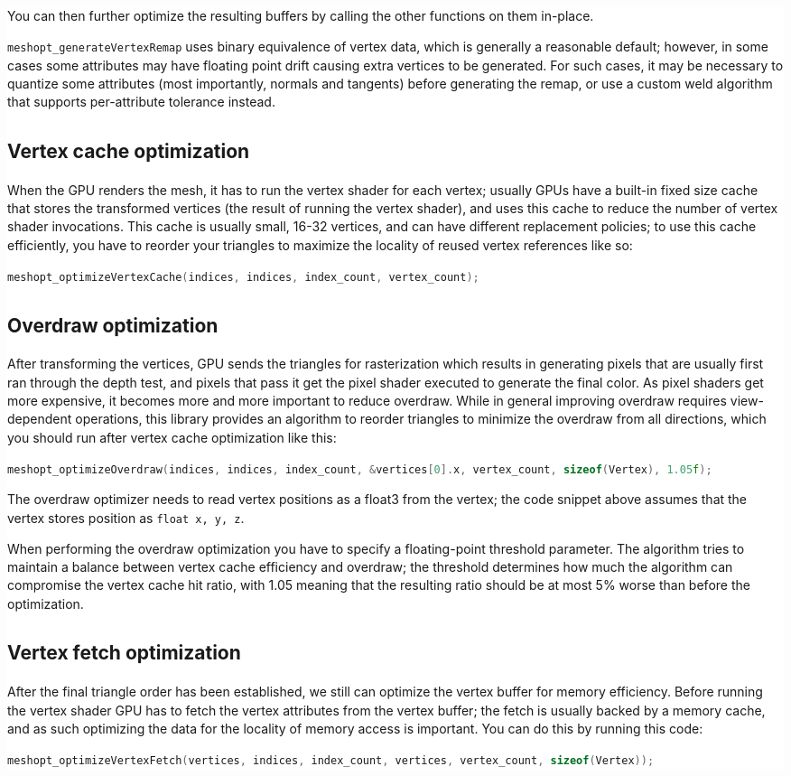 You can then further optimize the resulting buffers by calling the other functions on them in-place.

`meshopt_generateVertexRemap` uses binary equivalence of vertex data, which is generally a reasonable default; however, in some cases some attributes may have floating point drift causing extra vertices to be generated. For such cases, it may be necessary to quantize some attributes (most importantly, normals and tangents) before generating the remap, or use a custom weld algorithm that supports per-attribute tolerance instead.

## Vertex cache optimization

When the GPU renders the mesh, it has to run the vertex shader for each vertex; usually GPUs have a built-in fixed size cache that stores the transformed vertices (the result of running the vertex shader), and uses this cache to reduce the number of vertex shader invocations. This cache is usually small, 16-32 vertices, and can have different replacement policies; to use this cache efficiently, you have to reorder your triangles to maximize the locality of reused vertex references like so:

```c++
meshopt_optimizeVertexCache(indices, indices, index_count, vertex_count);
```

## Overdraw optimization

After transforming the vertices, GPU sends the triangles for rasterization which results in generating pixels that are usually first ran through the depth test, and pixels that pass it get the pixel shader executed to generate the final color. As pixel shaders get more expensive, it becomes more and more important to reduce overdraw. While in general improving overdraw requires view-dependent operations, this library provides an algorithm to reorder triangles to minimize the overdraw from all directions, which you should run after vertex cache optimization like this:

```c++
meshopt_optimizeOverdraw(indices, indices, index_count, &vertices[0].x, vertex_count, sizeof(Vertex), 1.05f);
```

The overdraw optimizer needs to read vertex positions as a float3 from the vertex; the code snippet above assumes that the vertex stores position as `float x, y, z`.

When performing the overdraw optimization you have to specify a floating-point threshold parameter. The algorithm tries to maintain a balance between vertex cache efficiency and overdraw; the threshold determines how much the algorithm can compromise the vertex cache hit ratio, with 1.05 meaning that the resulting ratio should be at most 5% worse than before the optimization.

## Vertex fetch optimization

After the final triangle order has been established, we still can optimize the vertex buffer for memory efficiency. Before running the vertex shader GPU has to fetch the vertex attributes from the vertex buffer; the fetch is usually backed by a memory cache, and as such optimizing the data for the locality of memory access is important. You can do this by running this code:

```c++
meshopt_optimizeVertexFetch(vertices, indices, index_count, vertices, vertex_count, sizeof(Vertex));
```
